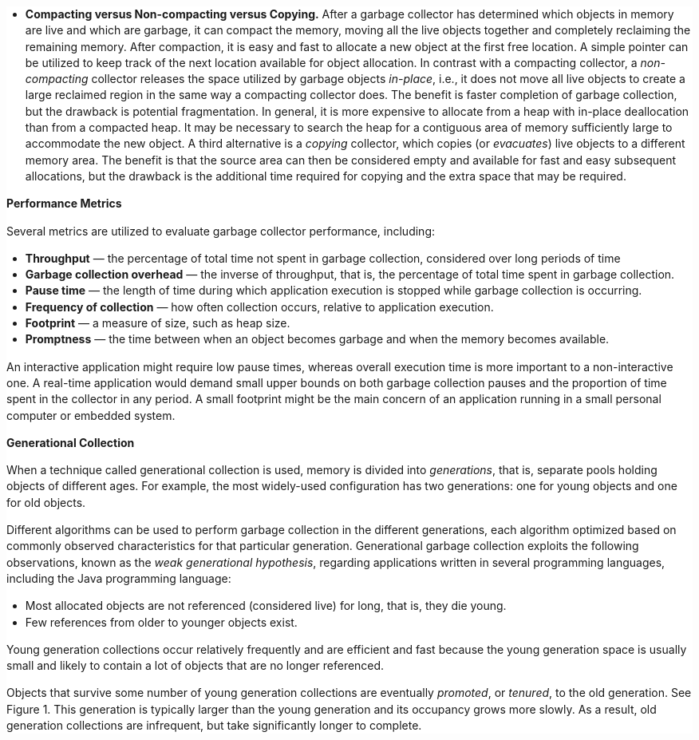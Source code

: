 + **Compacting versus Non-compacting versus Copying.** After a garbage collector has determined which objects in memory are live and which are garbage, it can compact the memory, moving all the live objects together and completely reclaiming the remaining memory. After compaction, it is easy and fast to allocate a new object at the first free location. A simple pointer can be utilized to keep track of the next location available for object allocation. In contrast with a compacting collector, a *non-compacting* collector releases the space utilized by garbage objects *in-place*, i.e., it does not move all live objects to create a large reclaimed region in the same way a compacting collector does. The benefit is faster completion of garbage collection, but the drawback is potential fragmentation.  In general, it is more expensive to allocate from a heap with in-place deallocation than from a compacted heap.  It may be necessary to search the heap for a contiguous area of memory sufficiently large to accommodate the new object. A third alternative is a *copying* collector, which copies (or *evacuates*) live objects to a different memory area. The benefit is that the source area can then be considered empty and available for fast and easy subsequent allocations, but the drawback is the additional time required for copying and the extra space that may be required.

**Performance Metrics**

Several metrics are utilized to evaluate garbage collector performance, including:

+ **Throughput** — the percentage of total time not spent in garbage collection, considered over long periods of time
+ **Garbage collection overhead** — the inverse of throughput, that is, the percentage of total time spent in garbage collection.
+ **Pause time** — the length of time during which application execution is stopped while garbage collection is occurring.
+ **Frequency of collection** — how often collection occurs, relative to application execution.
+ **Footprint** — a measure of size, such as heap size.
+ **Promptness** — the time between when an object becomes garbage and when the memory becomes available.

An interactive application might require low pause times, whereas overall execution time is more important to a non-interactive one. A real-time application would demand small upper bounds on both garbage collection pauses and the proportion of time spent in the collector in any period. A small footprint might be the main concern of an application running in a small personal computer or embedded system.

**Generational Collection**

When a technique called generational collection is used, memory is divided into *generations*, that is, separate pools holding objects of different ages. For example, the most widely-used configuration has two generations: one for young objects and one for old objects.

Different algorithms can be used to perform garbage collection in the different generations, each algorithm optimized based on commonly observed characteristics for that particular generation. Generational garbage collection exploits the following observations, known as the *weak generational hypothesis*, regarding applications written in several programming languages, including the Java programming language:

+ Most allocated objects are not referenced (considered live) for long, that is, they die young.
+ Few references from older to younger objects exist.

Young generation collections occur relatively frequently and are efficient and fast because the young generation space is usually small and likely to contain a lot of objects that are no longer referenced.

Objects that survive some number of young generation collections are eventually *promoted*, or *tenured*, to the old generation. See Figure 1. This generation is typically larger than the young generation and its occupancy grows more slowly. As a result, old generation collections are infrequent, but take significantly longer to complete.
